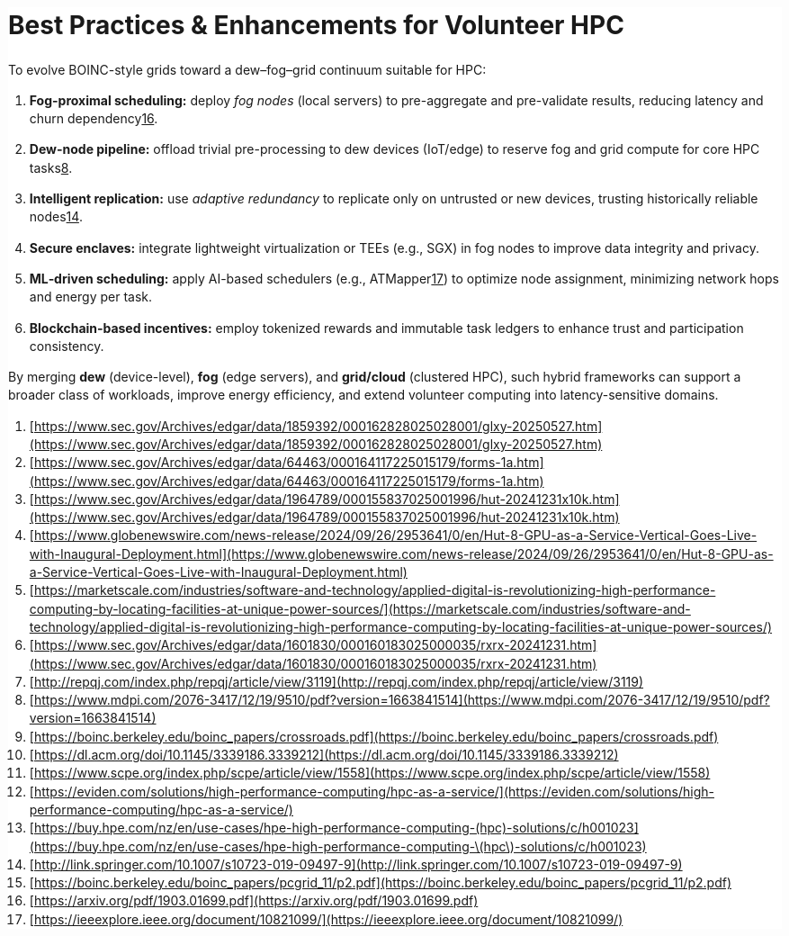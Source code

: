 # Best Practices & Enhancements for Volunteer HPC

To evolve BOINC-style grids toward a dew–fog–grid continuum suitable for HPC:

1. **Fog-proximal scheduling:** deploy _fog nodes_ (local servers) to pre-aggregate and pre-validate results, reducing latency and churn dependency[16](https://arxiv.org/pdf/1903.01699.pdf).
    
2. **Dew-node pipeline:** offload trivial pre-processing to dew devices (IoT/edge) to reserve fog and grid compute for core HPC tasks[8](https://www.mdpi.com/2076-3417/12/19/9510/pdf?version=1663841514).
    
3. **Intelligent replication:** use _adaptive redundancy_ to replicate only on untrusted or new devices, trusting historically reliable nodes[14](http://link.springer.com/10.1007/s10723-019-09497-9).
    
4. **Secure enclaves:** integrate lightweight virtualization or TEEs (e.g., SGX) in fog nodes to improve data integrity and privacy.
    
5. **ML‐driven scheduling:** apply AI-based schedulers (e.g., ATMapper[17](https://ieeexplore.ieee.org/document/10821099/)) to optimize node assignment, minimizing network hops and energy per task.
    
6. **Blockchain‐based incentives:** employ tokenized rewards and immutable task ledgers to enhance trust and participation consistency.
    

By merging **dew** (device-level), **fog** (edge servers), and **grid/cloud** (clustered HPC), such hybrid frameworks can support a broader class of workloads, improve energy efficiency, and extend volunteer computing into latency-sensitive domains.

1. [https://www.sec.gov/Archives/edgar/data/1859392/000162828025028001/glxy-20250527.htm](https://www.sec.gov/Archives/edgar/data/1859392/000162828025028001/glxy-20250527.htm)
2. [https://www.sec.gov/Archives/edgar/data/64463/000164117225015179/forms-1a.htm](https://www.sec.gov/Archives/edgar/data/64463/000164117225015179/forms-1a.htm)
3. [https://www.sec.gov/Archives/edgar/data/1964789/000155837025001996/hut-20241231x10k.htm](https://www.sec.gov/Archives/edgar/data/1964789/000155837025001996/hut-20241231x10k.htm)
4. [https://www.globenewswire.com/news-release/2024/09/26/2953641/0/en/Hut-8-GPU-as-a-Service-Vertical-Goes-Live-with-Inaugural-Deployment.html](https://www.globenewswire.com/news-release/2024/09/26/2953641/0/en/Hut-8-GPU-as-a-Service-Vertical-Goes-Live-with-Inaugural-Deployment.html)
5. [https://marketscale.com/industries/software-and-technology/applied-digital-is-revolutionizing-high-performance-computing-by-locating-facilities-at-unique-power-sources/](https://marketscale.com/industries/software-and-technology/applied-digital-is-revolutionizing-high-performance-computing-by-locating-facilities-at-unique-power-sources/)
6. [https://www.sec.gov/Archives/edgar/data/1601830/000160183025000035/rxrx-20241231.htm](https://www.sec.gov/Archives/edgar/data/1601830/000160183025000035/rxrx-20241231.htm)
7. [http://repqj.com/index.php/repqj/article/view/3119](http://repqj.com/index.php/repqj/article/view/3119)
8. [https://www.mdpi.com/2076-3417/12/19/9510/pdf?version=1663841514](https://www.mdpi.com/2076-3417/12/19/9510/pdf?version=1663841514)
9. [https://boinc.berkeley.edu/boinc_papers/crossroads.pdf](https://boinc.berkeley.edu/boinc_papers/crossroads.pdf)
10. [https://dl.acm.org/doi/10.1145/3339186.3339212](https://dl.acm.org/doi/10.1145/3339186.3339212)
11. [https://www.scpe.org/index.php/scpe/article/view/1558](https://www.scpe.org/index.php/scpe/article/view/1558)
12. [https://eviden.com/solutions/high-performance-computing/hpc-as-a-service/](https://eviden.com/solutions/high-performance-computing/hpc-as-a-service/)
13. [https://buy.hpe.com/nz/en/use-cases/hpe-high-performance-computing-(hpc)-solutions/c/h001023](https://buy.hpe.com/nz/en/use-cases/hpe-high-performance-computing-\(hpc\)-solutions/c/h001023)
14. [http://link.springer.com/10.1007/s10723-019-09497-9](http://link.springer.com/10.1007/s10723-019-09497-9)
15. [https://boinc.berkeley.edu/boinc_papers/pcgrid_11/p2.pdf](https://boinc.berkeley.edu/boinc_papers/pcgrid_11/p2.pdf)
16. [https://arxiv.org/pdf/1903.01699.pdf](https://arxiv.org/pdf/1903.01699.pdf)
17. [https://ieeexplore.ieee.org/document/10821099/](https://ieeexplore.ieee.org/document/10821099/)
